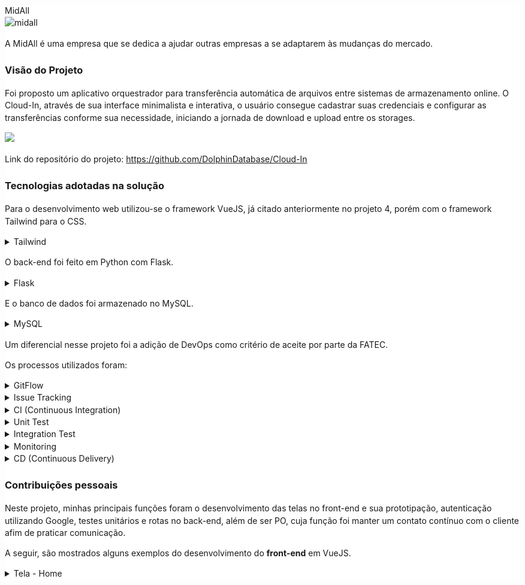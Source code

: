 MidAll<br/>
![midall](https://user-images.githubusercontent.com/74321890/191144569-593506c4-b02e-41bf-830d-9f6e88a57278.jpeg)

<p align="justify">
A MidAll é uma empresa que se dedica a ajudar outras empresas a se adaptarem às mudanças do mercado.
	
### Visão do Projeto

Foi proposto um aplicativo orquestrador para transferência automática de arquivos entre sistemas de armazenamento online. O Cloud-In, através de sua interface minimalista e interativa, o usuário consegue cadastrar suas credenciais e configurar as transferências conforme sua necessidade, iniciando a jornada de download e upload entre os storages.

[<img src="https://user-images.githubusercontent.com/74321890/228991716-687c07f9-3b6a-4cea-b855-677b51b2b20a.svg" width="40%">](https://www.youtube.com/watch?v=AGRvBq9Xq4U&list=PLUOBqJKbljZsvHbaHWKrQ3z0l9l2Uo_f0 "Cloud-in vídeo Demonstração")

Link do repositório do projeto: https://github.com/DolphinDatabase/Cloud-In

### Tecnologias adotadas na solução

Para o desenvolvimento web utilizou-se o framework VueJS, já citado anteriormente no projeto 4, porém com o framework Tailwind para o CSS.

<details><summary>Tailwind</summary></details>

O back-end foi feito em Python com Flask.

<details><summary>Flask</summary></details>

E o banco de dados foi armazenado no MySQL.

<details><summary>MySQL</summary></details>

Um diferencial nesse projeto foi a adição de DevOps como critério de aceite por parte da FATEC.

Os processos utilizados foram:

<details><summary>GitFlow</summary></details>

<details><summary>Issue Tracking</summary></details>

<details><summary>CI (Continuous Integration)</summary></details>

<details><summary>Unit Test</summary></details>

<details><summary>Integration Test</summary></details>

<details><summary>Monitoring</summary></details>

<details><summary>CD (Continuous Delivery)</summary></details>

### Contribuições pessoais
Neste projeto, minhas principais funções foram o desenvolvimento das telas no front-end e sua prototipação, autenticação utilizando Google, testes unitários e rotas no back-end, além de ser PO, cuja função foi manter um contato contínuo com o cliente afim de praticar comunicação.

A seguir, são mostrados alguns exemplos do desenvolvimento do **front-end** em VueJS.

<details><summary>Tela - Home</summary></details>
